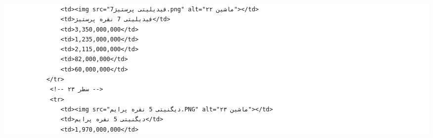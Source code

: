                     <td><img src="فیدیلیتی پرستیژ7.png" alt="ماشین ۲۲"></td>
                    <td>فیدیلیتی 7 نفره پرستیژ</td>
                    <td>3,350,000,000</td>
                    <td>1,235,000,000</td>
                    <td>2,115,000,000</td>
                    <td>82,000,000</td>
                    <td>60,000,000</td>
                </tr>
                 <!-- سطر ۲۳ -->
                 <tr>
                    <td><img src="دیگنیتی 5 نفره پرایم.PNG" alt="ماشین ۲۳"></td>
                    <td>دیگنیتی 5 نفره پرایم</td>
                    <td>1,970,000,000</td>